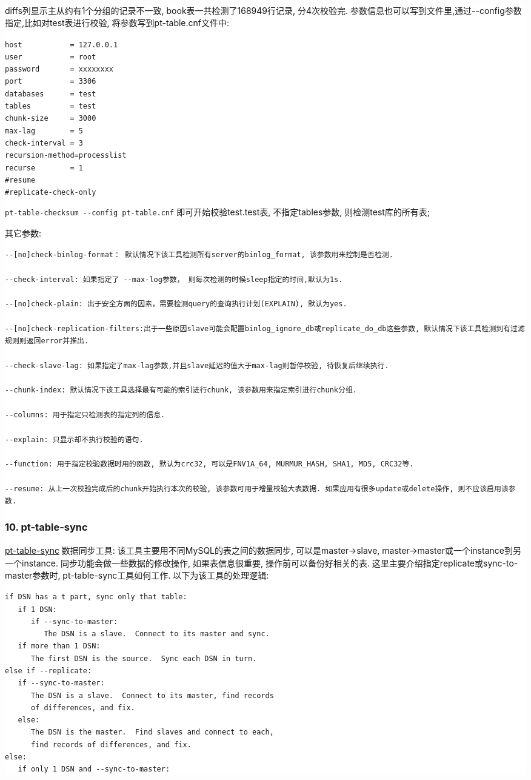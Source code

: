 diffs列显示主从约有1个分组的记录不一致, book表一共检测了168949行记录, 分4次校验完. 参数信息也可以写到文件里,通过--config参数指定,比如对test表进行校验, 将参数写到pt-table.cnf文件中:

```
host           = 127.0.0.1
user           = root
password       = xxxxxxxx
port           = 3306
databases      = test
tables         = test
chunk-size     = 3000
max-lag        = 5
check-interval = 3
recursion-method=processlist
recurse        = 1
#resume
#replicate-check-only
```
`pt-table-checksum --config pt-table.cnf`  即可开始校验test.test表, 不指定tables参数, 则检测test库的所有表;

其它参数:
```
--[no]check-binlog-format： 默认情况下该工具检测所有server的binlog_format, 该参数用来控制是否检测.

--check-interval: 如果指定了 --max-log参数， 则每次检测的时候sleep指定的时间,默认为1s.

--[no]check-plain: 出于安全方面的因素，需要检测query的查询执行计划(EXPLAIN), 默认为yes.

--[no]check-replication-filters:出于一些原因slave可能会配置binlog_ignore_db或replicate_do_db这些参数, 默认情况下该工具检测到有过滤规则则返回error并推出.

--check-slave-lag: 如果指定了max-lag参数,并且slave延迟的值大于max-lag则暂停校验, 待恢复后继续执行.

--chunk-index: 默认情况下该工具选择最有可能的索引进行chunk, 该参数用来指定索引进行chunk分组.

--columns: 用于指定只检测表的指定列的信息.

--explain: 只显示却不执行校验的语句.

--function: 用于指定校验数据时用的函数, 默认为crc32, 可以是FNV1A_64, MURMUR_HASH, SHA1, MD5, CRC32等.

--resume: 从上一次校验完成后的chunk开始执行本次的校验, 该参数可用于增量校验大表数据. 如果应用有很多update或delete操作, 则不应该启用该参数.
```

### 10. pt-table-sync

[pt-table-sync](http://www.percona.com/doc/percona-toolkit/2.2/pt-table-sync.html) 数据同步工具: 该工具主要用不同MySQL的表之间的数据同步, 可以是master->slave, master->master或一个instance到另一个instance. 同步功能会做一些数据的修改操作, 如果表信息很重要, 操作前可以备份好相关的表. 这里主要介绍指定replicate或sync-to-master参数时, pt-table-sync工具如何工作. 以下为该工具的处理逻辑:

```
if DSN has a t part, sync only that table:
   if 1 DSN:
      if --sync-to-master:
         The DSN is a slave.  Connect to its master and sync.
   if more than 1 DSN:
      The first DSN is the source.  Sync each DSN in turn.
else if --replicate:
   if --sync-to-master:
      The DSN is a slave.  Connect to its master, find records
      of differences, and fix.
   else:
      The DSN is the master.  Find slaves and connect to each,
      find records of differences, and fix.
else:
   if only 1 DSN and --sync-to-master:
```